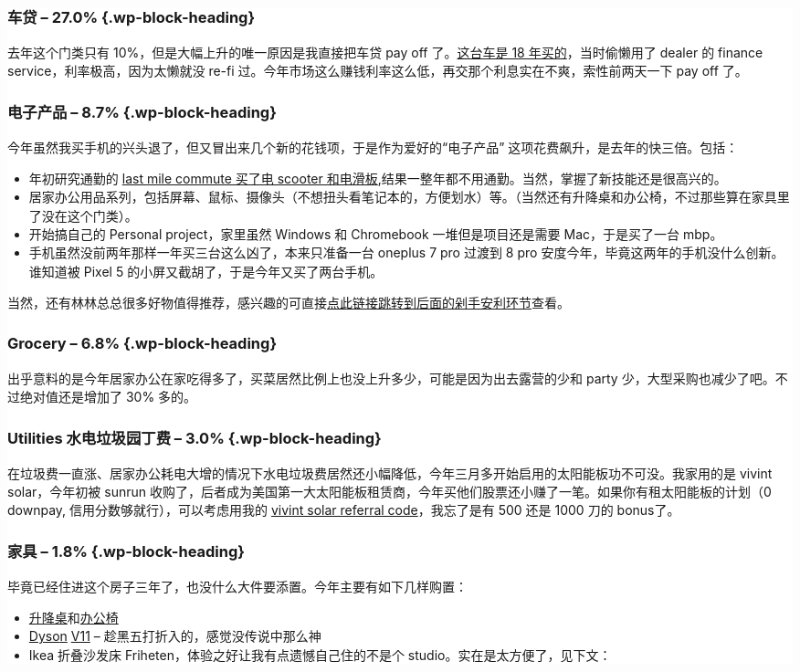 ### <span class="ez-toc-section" id="%E8%BD%A6%E8%B4%B7_-_270"></span>车贷 &#8211; 27.0%<span class="ez-toc-section-end"></span> {.wp-block-heading}

去年这个门类只有 10%，但是大幅上升的唯一原因是我直接把车贷 pay off 了。<a rel="noreferrer noopener" href="https://blog.douchi.space/?p=814" data-type="post" data-id="814" target="_blank">这台车是 18 年买的</a>，当时偷懒用了 dealer 的 finance service，利率极高，因为太懒就没 re-fi 过。今年市场这么赚钱利率这么低，再交那个利息实在不爽，索性前两天一下 pay off 了。

### <span class="ez-toc-section" id="%E7%94%B5%E5%AD%90%E4%BA%A7%E5%93%81_-_87"></span>电子产品 &#8211; 8.7%<span class="ez-toc-section-end"></span> {.wp-block-heading}

今年虽然我买手机的兴头退了，但又冒出来几个新的花钱项，于是作为爱好的“电子产品” 这项花费飙升，是去年的快三倍。包括：

  * 年初研究通勤的 <a href="https://blog.douchi.space/?p=621" data-type="post" data-id="621">last mile commute 买了电 scooter 和电滑板</a>,结果一整年都不用通勤。当然，掌握了新技能还是很高兴的。
  * 居家办公用品系列，包括屏幕、鼠标、摄像头（不想扭头看笔记本的，方便划水）等。（当然还有升降桌和办公椅，不过那些算在家具里了没在这个门类）。
  * 开始搞自己的 Personal project，家里虽然 Windows 和 Chromebook 一堆但是项目还是需要 Mac，于是买了一台 mbp。
  * 手机虽然没前两年那样一年买三台这么凶了，本来只准备一台 oneplus 7 pro 过渡到 8 pro 安度今年，毕竟这两年的手机没什么创新。谁知道被 Pixel 5 的小屏又截胡了，于是今年又买了两台手机。

当然，还有林林总总很多好物值得推荐，感兴趣的可直接<a href="#recommendation" data-type="internal" data-id="#recommendation">点此链接跳转到后面的剁手安利环节</a>查看。

### <span class="ez-toc-section" id="Grocery_-_68"></span>Grocery &#8211; 6.8%<span class="ez-toc-section-end"></span> {.wp-block-heading}

出乎意料的是今年居家办公在家吃得多了，买菜居然比例上也没上升多少，可能是因为出去露营的少和 party 少，大型采购也减少了吧。不过绝对值还是增加了 30% 多的。

### <span class="ez-toc-section" id="Utilities_%E6%B0%B4%E7%94%B5%E5%9E%83%E5%9C%BE%E5%9B%AD%E4%B8%81%E8%B4%B9_-_30"></span>Utilities 水电垃圾园丁费 &#8211; 3.0%<span class="ez-toc-section-end"></span> {.wp-block-heading}

在垃圾费一直涨、居家办公耗电大增的情况下水电垃圾费居然还小幅降低，今年三月多开始启用的太阳能板功不可没。我家用的是 vivint solar，今年初被 sunrun 收购了，后者成为美国第一大太阳能板租赁商，今年买他们股票还小赚了一笔。如果你有租太阳能板的计划（0 downpay, 信用分数够就行），可以考虑用我的 <a rel="noreferrer noopener" href="https://referrals.vivintsolar.com/mtfront" data-type="URL" data-id="https://referrals.vivintsolar.com/mtfront" target="_blank">vivint solar referral code</a>，我忘了是有 500 还是 1000 刀的 bonus了。

### <span class="ez-toc-section" id="%E5%AE%B6%E5%85%B7_-_18"></span>家具 &#8211; 1.8%<span class="ez-toc-section-end"></span> {.wp-block-heading}

毕竟已经住进这个房子三年了，也没什么大件要添置。今年主要有如下几样购置：

  * <a rel="noreferrer noopener" href="https://amzn.to/3bt9WOO" data-type="URL" data-id="https://amzn.to/3bt9WOO" target="_blank">升降桌</a>和<a rel="noreferrer noopener" href="https://amzn.to/35vHacx" data-type="URL" data-id="https://amzn.to/35vHacx" target="_blank">办公椅</a>
  * <a href="https://amzn.to/3bwg49k" data-type="URL" data-id="https://amzn.to/3bwg49k" target="_blank" rel="noreferrer noopener">Dyso</a><a rel="noreferrer noopener" href="https://amzn.to/3nEvSsF" data-type="URL" data-id="https://amzn.to/3nEvSsF" target="_blank">n</a> <a rel="noreferrer noopener" href="https://amzn.to/2JMDITu" data-type="URL" data-id="https://amzn.to/2JMDITu" target="_blank">V11</a> &#8211; 趁黑五打折入的，感觉没传说中那么神
  * Ikea 折叠沙发床 Friheten，体验之好让我有点遗憾自己住的不是个 studio。实在是太方便了，见下文：
